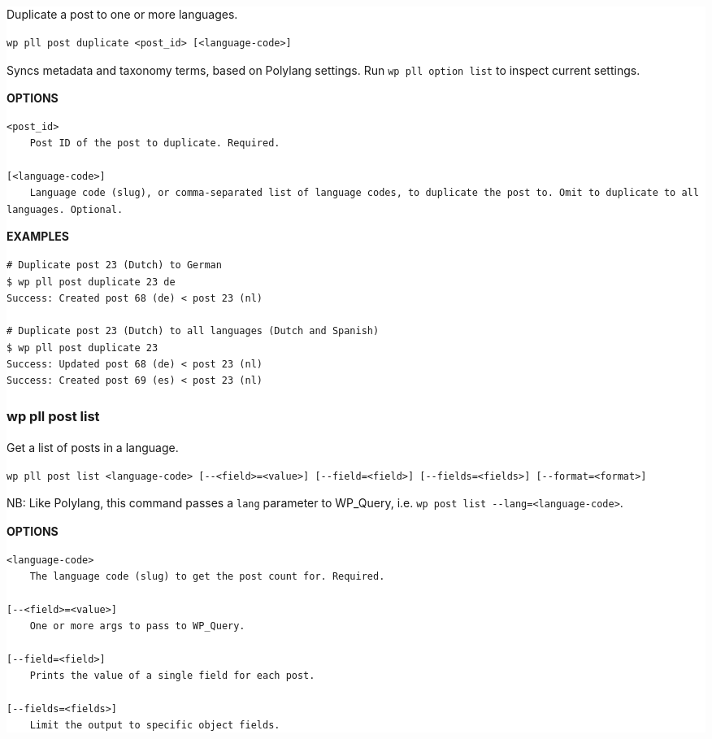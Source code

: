Duplicate a post to one or more languages.

~~~
wp pll post duplicate <post_id> [<language-code>]
~~~

Syncs metadata and taxonomy terms, based on Polylang settings. Run `wp pll option list` to inspect current settings.

**OPTIONS**

	<post_id>
		Post ID of the post to duplicate. Required.

	[<language-code>]
		Language code (slug), or comma-separated list of language codes, to duplicate the post to. Omit to duplicate to all languages. Optional.

**EXAMPLES**

    # Duplicate post 23 (Dutch) to German
    $ wp pll post duplicate 23 de
    Success: Created post 68 (de) < post 23 (nl)

    # Duplicate post 23 (Dutch) to all languages (Dutch and Spanish)
    $ wp pll post duplicate 23
    Success: Updated post 68 (de) < post 23 (nl)
    Success: Created post 69 (es) < post 23 (nl)



### wp pll post list

Get a list of posts in a language.

~~~
wp pll post list <language-code> [--<field>=<value>] [--field=<field>] [--fields=<fields>] [--format=<format>]
~~~

NB: Like Polylang, this command passes a `lang` parameter to WP_Query,
i.e. `wp post list --lang=<language-code>`.

**OPTIONS**

	<language-code>
		The language code (slug) to get the post count for. Required.

	[--<field>=<value>]
		One or more args to pass to WP_Query.

	[--field=<field>]
		Prints the value of a single field for each post.

	[--fields=<fields>]
		Limit the output to specific object fields.
